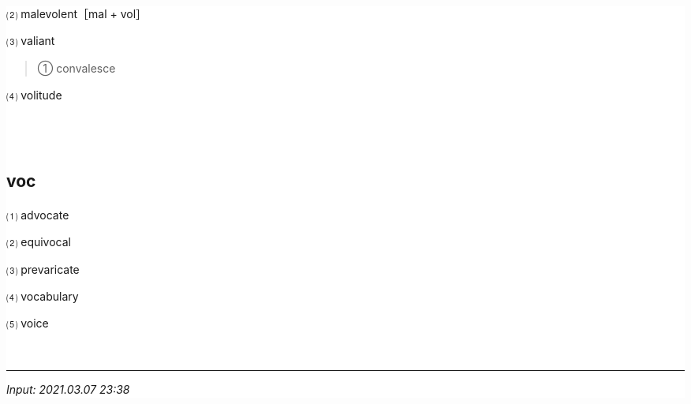 ⑵ malevolent［mal + vol］

⑶ valiant 

> ① convalesce 

⑷ volitude 

<br>

<br> 

## voc 

⑴ advocate 

⑵ equivocal 

⑶ prevaricate 

⑷ vocabulary 

⑸ voice 

<br>

---

_Input: 2021.03.07 23:38_
